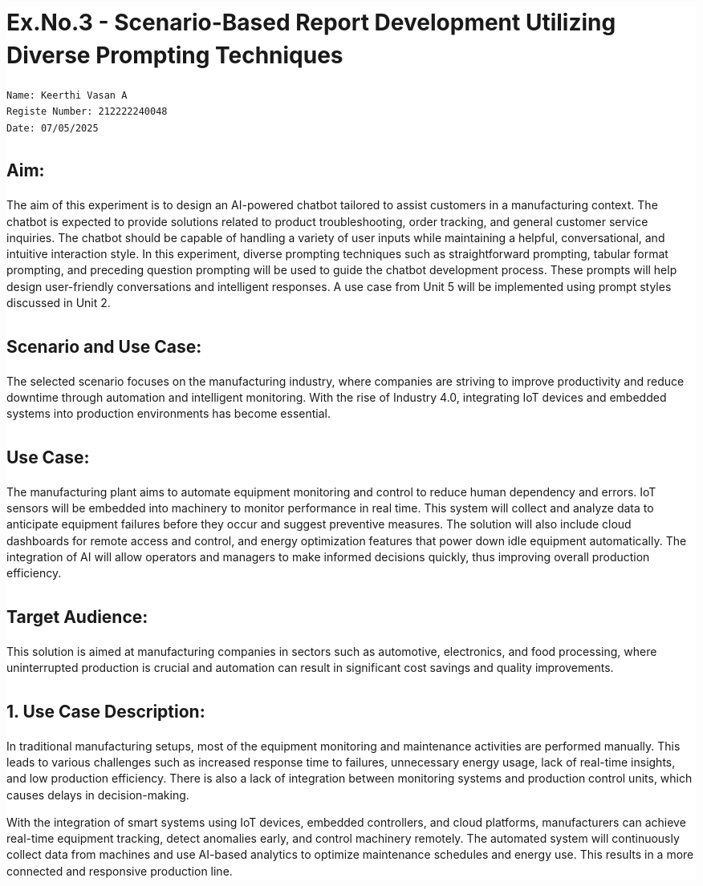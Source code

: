 # Ex.No.3 - Scenario-Based Report Development Utilizing Diverse Prompting Techniques
```
Name: Keerthi Vasan A
Registe Number: 212222240048
Date: 07/05/2025
```
## Aim:
The aim of this experiment is to design an AI-powered chatbot tailored to assist customers in a manufacturing context. The chatbot is expected to provide solutions related to product troubleshooting, order tracking, and general customer service inquiries. The chatbot should be capable of handling a variety of user inputs while maintaining a helpful, conversational, and intuitive interaction style. In this experiment, diverse prompting techniques such as straightforward prompting, tabular format prompting, and preceding question prompting will be used to guide the chatbot development process. These prompts will help design user-friendly conversations and intelligent responses. A use case from Unit 5 will be implemented using prompt styles discussed in Unit 2.

## Scenario and Use Case:
The selected scenario focuses on the manufacturing industry, where companies are striving to improve productivity and reduce downtime through automation and intelligent monitoring. With the rise of Industry 4.0, integrating IoT devices and embedded systems into production environments has become essential.

## Use Case:
The manufacturing plant aims to automate equipment monitoring and control to reduce human dependency and errors. IoT sensors will be embedded into machinery to monitor performance in real time. This system will collect and analyze data to anticipate equipment failures before they occur and suggest preventive measures. The solution will also include cloud dashboards for remote access and control, and energy optimization features that power down idle equipment automatically. The integration of AI will allow operators and managers to make informed decisions quickly, thus improving overall production efficiency.

## Target Audience:
This solution is aimed at manufacturing companies in sectors such as automotive, electronics, and food processing, where uninterrupted production is crucial and automation can result in significant cost savings and quality improvements.

## 1. Use Case Description:
In traditional manufacturing setups, most of the equipment monitoring and maintenance activities are performed manually. This leads to various challenges such as increased response time to failures, unnecessary energy usage, lack of real-time insights, and low production efficiency. There is also a lack of integration between monitoring systems and production control units, which causes delays in decision-making.

With the integration of smart systems using IoT devices, embedded controllers, and cloud platforms, manufacturers can achieve real-time equipment tracking, detect anomalies early, and control machinery remotely. The automated system will continuously collect data from machines and use AI-based analytics to optimize maintenance schedules and energy use. This results in a more connected and responsive production line.
